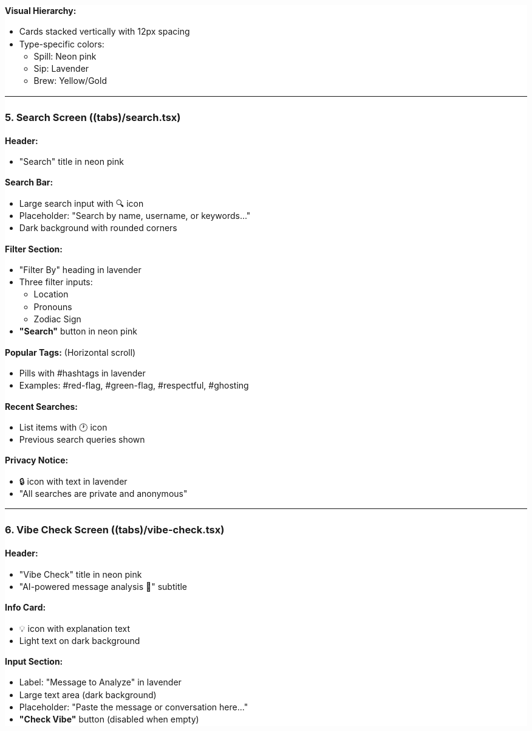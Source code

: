 **Visual Hierarchy:**
- Cards stacked vertically with 12px spacing
- Type-specific colors:
  - Spill: Neon pink
  - Sip: Lavender
  - Brew: Yellow/Gold

---

### 5. Search Screen ((tabs)/search.tsx)

**Header:**
- "Search" title in neon pink

**Search Bar:**
- Large search input with 🔍 icon
- Placeholder: "Search by name, username, or keywords..."
- Dark background with rounded corners

**Filter Section:**
- "Filter By" heading in lavender
- Three filter inputs:
  - Location
  - Pronouns
  - Zodiac Sign
- **"Search"** button in neon pink

**Popular Tags:** (Horizontal scroll)
- Pills with #hashtags in lavender
- Examples: #red-flag, #green-flag, #respectful, #ghosting

**Recent Searches:**
- List items with 🕐 icon
- Previous search queries shown

**Privacy Notice:**
- 🔒 icon with text in lavender
- "All searches are private and anonymous"

---

### 6. Vibe Check Screen ((tabs)/vibe-check.tsx)

**Header:**
- "Vibe Check" title in neon pink
- "AI-powered message analysis 🤖" subtitle

**Info Card:**
- 💡 icon with explanation text
- Light text on dark background

**Input Section:**
- Label: "Message to Analyze" in lavender
- Large text area (dark background)
- Placeholder: "Paste the message or conversation here..."
- **"Check Vibe"** button (disabled when empty)
